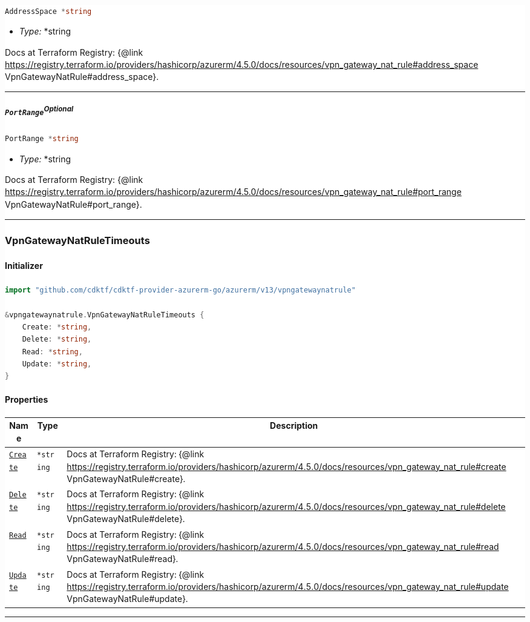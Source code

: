 ```go
AddressSpace *string
```

- *Type:* *string

Docs at Terraform Registry: {@link https://registry.terraform.io/providers/hashicorp/azurerm/4.5.0/docs/resources/vpn_gateway_nat_rule#address_space VpnGatewayNatRule#address_space}.

---

##### `PortRange`<sup>Optional</sup> <a name="PortRange" id="@cdktf/provider-azurerm.vpnGatewayNatRule.VpnGatewayNatRuleInternalMapping.property.portRange"></a>

```go
PortRange *string
```

- *Type:* *string

Docs at Terraform Registry: {@link https://registry.terraform.io/providers/hashicorp/azurerm/4.5.0/docs/resources/vpn_gateway_nat_rule#port_range VpnGatewayNatRule#port_range}.

---

### VpnGatewayNatRuleTimeouts <a name="VpnGatewayNatRuleTimeouts" id="@cdktf/provider-azurerm.vpnGatewayNatRule.VpnGatewayNatRuleTimeouts"></a>

#### Initializer <a name="Initializer" id="@cdktf/provider-azurerm.vpnGatewayNatRule.VpnGatewayNatRuleTimeouts.Initializer"></a>

```go
import "github.com/cdktf/cdktf-provider-azurerm-go/azurerm/v13/vpngatewaynatrule"

&vpngatewaynatrule.VpnGatewayNatRuleTimeouts {
	Create: *string,
	Delete: *string,
	Read: *string,
	Update: *string,
}
```

#### Properties <a name="Properties" id="Properties"></a>

| **Name** | **Type** | **Description** |
| --- | --- | --- |
| <code><a href="#@cdktf/provider-azurerm.vpnGatewayNatRule.VpnGatewayNatRuleTimeouts.property.create">Create</a></code> | <code>*string</code> | Docs at Terraform Registry: {@link https://registry.terraform.io/providers/hashicorp/azurerm/4.5.0/docs/resources/vpn_gateway_nat_rule#create VpnGatewayNatRule#create}. |
| <code><a href="#@cdktf/provider-azurerm.vpnGatewayNatRule.VpnGatewayNatRuleTimeouts.property.delete">Delete</a></code> | <code>*string</code> | Docs at Terraform Registry: {@link https://registry.terraform.io/providers/hashicorp/azurerm/4.5.0/docs/resources/vpn_gateway_nat_rule#delete VpnGatewayNatRule#delete}. |
| <code><a href="#@cdktf/provider-azurerm.vpnGatewayNatRule.VpnGatewayNatRuleTimeouts.property.read">Read</a></code> | <code>*string</code> | Docs at Terraform Registry: {@link https://registry.terraform.io/providers/hashicorp/azurerm/4.5.0/docs/resources/vpn_gateway_nat_rule#read VpnGatewayNatRule#read}. |
| <code><a href="#@cdktf/provider-azurerm.vpnGatewayNatRule.VpnGatewayNatRuleTimeouts.property.update">Update</a></code> | <code>*string</code> | Docs at Terraform Registry: {@link https://registry.terraform.io/providers/hashicorp/azurerm/4.5.0/docs/resources/vpn_gateway_nat_rule#update VpnGatewayNatRule#update}. |

---